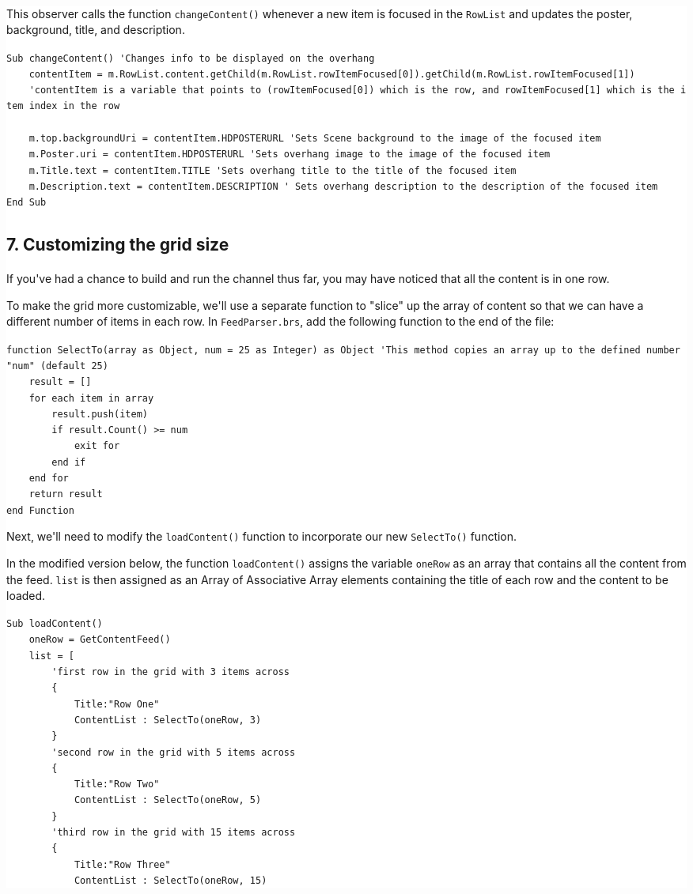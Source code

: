This observer calls the function `changeContent()` whenever a new item is focused in the `RowList` and updates the poster, background, title, and description.

```brightscript
Sub changeContent() 'Changes info to be displayed on the overhang
    contentItem = m.RowList.content.getChild(m.RowList.rowItemFocused[0]).getChild(m.RowList.rowItemFocused[1])
    'contentItem is a variable that points to (rowItemFocused[0]) which is the row, and rowItemFocused[1] which is the item index in the row

    m.top.backgroundUri = contentItem.HDPOSTERURL 'Sets Scene background to the image of the focused item
    m.Poster.uri = contentItem.HDPOSTERURL 'Sets overhang image to the image of the focused item
    m.Title.text = contentItem.TITLE 'Sets overhang title to the title of the focused item
    m.Description.text = contentItem.DESCRIPTION ' Sets overhang description to the description of the focused item
End Sub
```

## 7. Customizing the grid size

If you've had a chance to build and run the channel thus far, you may have noticed that all the content is in one row.

To make the grid more customizable, we'll use a separate function to "slice" up the array of content so that we can have a different number of items in each row. In `FeedParser.brs`, add the following function to the end of the file:

```brightscript
function SelectTo(array as Object, num = 25 as Integer) as Object 'This method copies an array up to the defined number "num" (default 25)
    result = []
    for each item in array
        result.push(item)
        if result.Count() >= num
            exit for
        end if
    end for
    return result
end Function
```

Next, we'll need to modify the `loadContent()` function to incorporate our new `SelectTo()` function.

In the modified version below, the function `loadContent()` assigns the variable `oneRow` as an array that contains all the content from the feed. `list` is then assigned as an Array of Associative Array elements containing the title of each row and the content to be loaded.

```brightscript
Sub loadContent()
    oneRow = GetContentFeed()
    list = [
        'first row in the grid with 3 items across
        {
            Title:"Row One"
            ContentList : SelectTo(oneRow, 3)
        }
        'second row in the grid with 5 items across
        {
            Title:"Row Two"
            ContentList : SelectTo(oneRow, 5)
        }
        'third row in the grid with 15 items across
        {
            Title:"Row Three"
            ContentList : SelectTo(oneRow, 15)
```